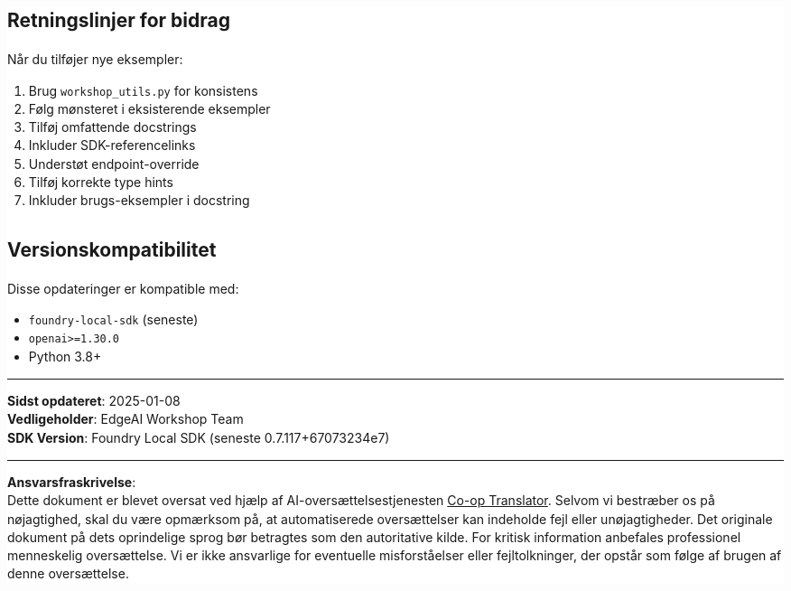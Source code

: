 ## Retningslinjer for bidrag

Når du tilføjer nye eksempler:
1. Brug `workshop_utils.py` for konsistens
2. Følg mønsteret i eksisterende eksempler
3. Tilføj omfattende docstrings
4. Inkluder SDK-referencelinks
5. Understøt endpoint-override
6. Tilføj korrekte type hints
7. Inkluder brugs-eksempler i docstring

## Versionskompatibilitet

Disse opdateringer er kompatible med:
- `foundry-local-sdk` (seneste)
- `openai>=1.30.0`
- Python 3.8+

---

**Sidst opdateret**: 2025-01-08  
**Vedligeholder**: EdgeAI Workshop Team  
**SDK Version**: Foundry Local SDK (seneste 0.7.117+67073234e7)

---

**Ansvarsfraskrivelse**:  
Dette dokument er blevet oversat ved hjælp af AI-oversættelsestjenesten [Co-op Translator](https://github.com/Azure/co-op-translator). Selvom vi bestræber os på nøjagtighed, skal du være opmærksom på, at automatiserede oversættelser kan indeholde fejl eller unøjagtigheder. Det originale dokument på dets oprindelige sprog bør betragtes som den autoritative kilde. For kritisk information anbefales professionel menneskelig oversættelse. Vi er ikke ansvarlige for eventuelle misforståelser eller fejltolkninger, der opstår som følge af brugen af denne oversættelse.